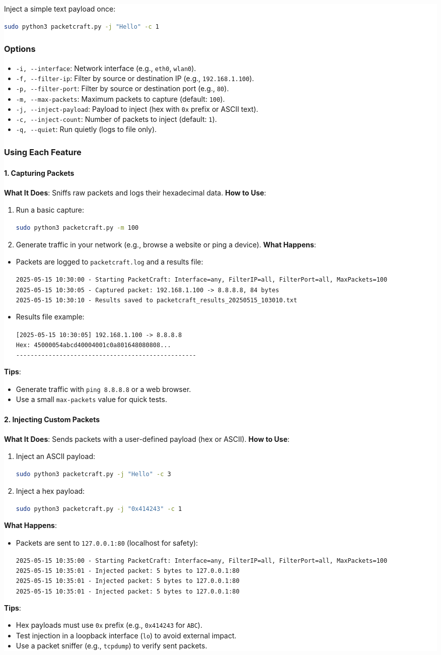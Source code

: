 Inject a simple text payload once:
```bash
sudo python3 packetcraft.py -j "Hello" -c 1
```

### Options
- `-i, --interface`: Network interface (e.g., `eth0`, `wlan0`).
- `-f, --filter-ip`: Filter by source or destination IP (e.g., `192.168.1.100`).
- `-p, --filter-port`: Filter by source or destination port (e.g., `80`).
- `-m, --max-packets`: Maximum packets to capture (default: `100`).
- `-j, --inject-payload`: Payload to inject (hex with `0x` prefix or ASCII text).
- `-c, --inject-count`: Number of packets to inject (default: `1`).
- `-q, --quiet`: Run quietly (logs to file only).

### Using Each Feature

#### 1. Capturing Packets
**What It Does**: Sniffs raw packets and logs their hexadecimal data.
**How to Use**:
1. Run a basic capture:
   ```bash
   sudo python3 packetcraft.py -m 100
   ```
2. Generate traffic in your network (e.g., browse a website or ping a device).
**What Happens**:
- Packets are logged to `packetcraft.log` and a results file:
  ```
  2025-05-15 10:30:00 - Starting PacketCraft: Interface=any, FilterIP=all, FilterPort=all, MaxPackets=100
  2025-05-15 10:30:05 - Captured packet: 192.168.1.100 -> 8.8.8.8, 84 bytes
  2025-05-15 10:30:10 - Results saved to packetcraft_results_20250515_103010.txt
  ```
- Results file example:
  ```
  [2025-05-15 10:30:05] 192.168.1.100 -> 8.8.8.8
  Hex: 45000054abcd40004001c0a801648080808...
  --------------------------------------------------
  ```
**Tips**:
- Generate traffic with `ping 8.8.8.8` or a web browser.
- Use a small `max-packets` value for quick tests.

#### 2. Injecting Custom Packets
**What It Does**: Sends packets with a user-defined payload (hex or ASCII).
**How to Use**:
1. Inject an ASCII payload:
   ```bash
   sudo python3 packetcraft.py -j "Hello" -c 3
   ```
2. Inject a hex payload:
   ```bash
   sudo python3 packetcraft.py -j "0x414243" -c 1
   ```
**What Happens**:
- Packets are sent to `127.0.0.1:80` (localhost for safety):
  ```
  2025-05-15 10:35:00 - Starting PacketCraft: Interface=any, FilterIP=all, FilterPort=all, MaxPackets=100
  2025-05-15 10:35:01 - Injected packet: 5 bytes to 127.0.0.1:80
  2025-05-15 10:35:01 - Injected packet: 5 bytes to 127.0.0.1:80
  2025-05-15 10:35:01 - Injected packet: 5 bytes to 127.0.0.1:80
  ```
**Tips**:
- Hex payloads must use `0x` prefix (e.g., `0x414243` for `ABC`).
- Test injection in a loopback interface (`lo`) to avoid external impact.
- Use a packet sniffer (e.g., `tcpdump`) to verify sent packets.